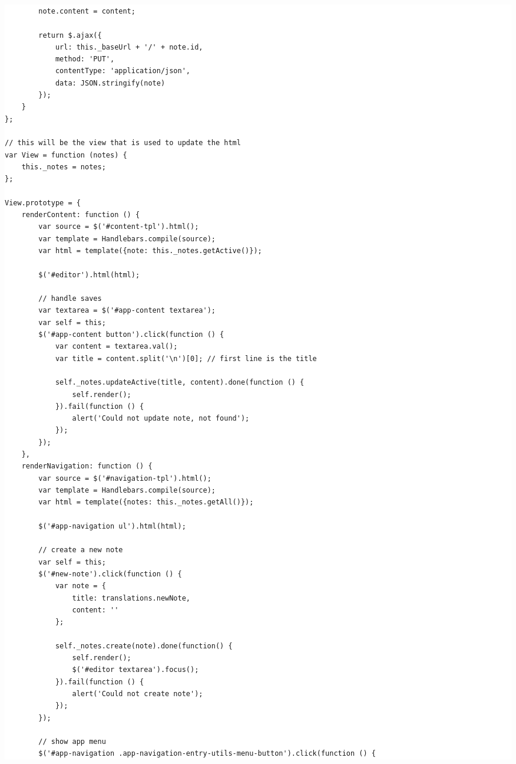 ``` {.sourceCode .js}
        note.content = content;

        return $.ajax({
            url: this._baseUrl + '/' + note.id,
            method: 'PUT',
            contentType: 'application/json',
            data: JSON.stringify(note)
        });
    }
};

// this will be the view that is used to update the html
var View = function (notes) {
    this._notes = notes;
};

View.prototype = {
    renderContent: function () {
        var source = $('#content-tpl').html();
        var template = Handlebars.compile(source);
        var html = template({note: this._notes.getActive()});

        $('#editor').html(html);

        // handle saves
        var textarea = $('#app-content textarea');
        var self = this;
        $('#app-content button').click(function () {
            var content = textarea.val();
            var title = content.split('\n')[0]; // first line is the title

            self._notes.updateActive(title, content).done(function () {
                self.render();
            }).fail(function () {
                alert('Could not update note, not found');
            });
        });
    },
    renderNavigation: function () {
        var source = $('#navigation-tpl').html();
        var template = Handlebars.compile(source);
        var html = template({notes: this._notes.getAll()});

        $('#app-navigation ul').html(html);

        // create a new note
        var self = this;
        $('#new-note').click(function () {
            var note = {
                title: translations.newNote,
                content: ''
            };

            self._notes.create(note).done(function() {
                self.render();
                $('#editor textarea').focus();
            }).fail(function () {
                alert('Could not create note');
            });
        });

        // show app menu
        $('#app-navigation .app-navigation-entry-utils-menu-button').click(function () {
```
